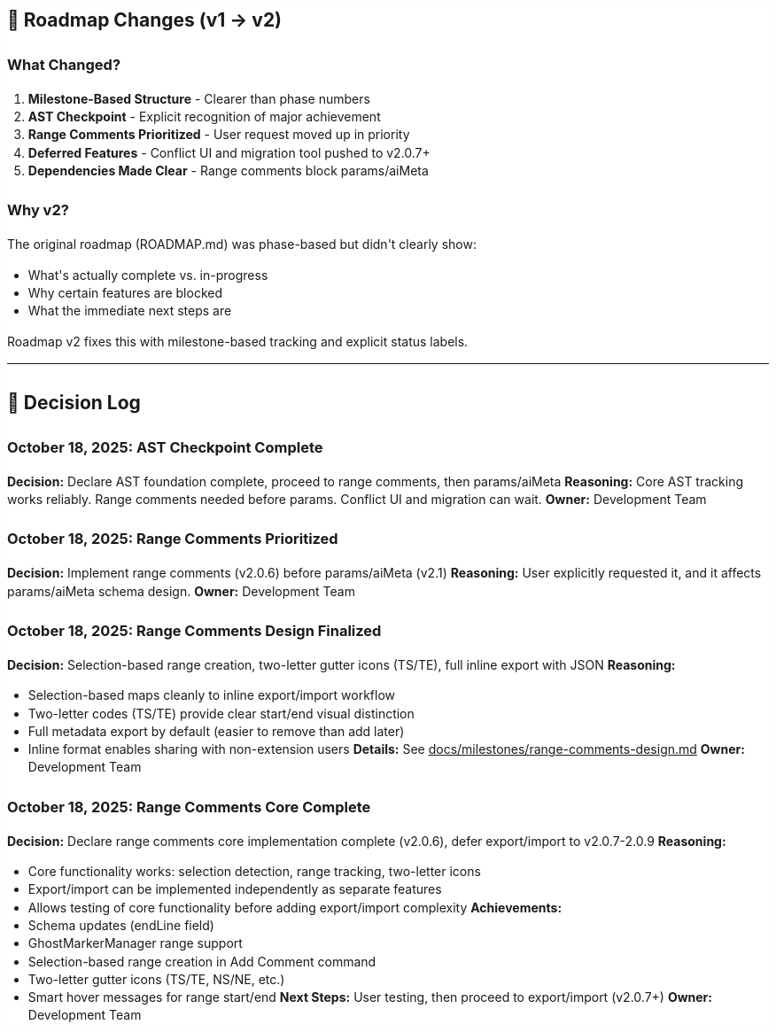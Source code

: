 
## 🔄 Roadmap Changes (v1 → v2)

### What Changed?
1. **Milestone-Based Structure** - Clearer than phase numbers
2. **AST Checkpoint** - Explicit recognition of major achievement
3. **Range Comments Prioritized** - User request moved up in priority
4. **Deferred Features** - Conflict UI and migration tool pushed to v2.0.7+
5. **Dependencies Made Clear** - Range comments block params/aiMeta

### Why v2?
The original roadmap (ROADMAP.md) was phase-based but didn't clearly show:
- What's actually complete vs. in-progress
- Why certain features are blocked
- What the immediate next steps are

Roadmap v2 fixes this with milestone-based tracking and explicit status labels.

---

## 📝 Decision Log

### October 18, 2025: AST Checkpoint Complete
**Decision:** Declare AST foundation complete, proceed to range comments, then params/aiMeta
**Reasoning:** Core AST tracking works reliably. Range comments needed before params. Conflict UI and migration can wait.
**Owner:** Development Team

### October 18, 2025: Range Comments Prioritized
**Decision:** Implement range comments (v2.0.6) before params/aiMeta (v2.1)
**Reasoning:** User explicitly requested it, and it affects params/aiMeta schema design.
**Owner:** Development Team

### October 18, 2025: Range Comments Design Finalized
**Decision:** Selection-based range creation, two-letter gutter icons (TS/TE), full inline export with JSON
**Reasoning:**
- Selection-based maps cleanly to inline export/import workflow
- Two-letter codes (TS/TE) provide clear start/end visual distinction
- Full metadata export by default (easier to remove than add later)
- Inline format enables sharing with non-extension users
**Details:** See [docs/milestones/range-comments-design.md](milestones/range-comments-design.md)
**Owner:** Development Team

### October 18, 2025: Range Comments Core Complete
**Decision:** Declare range comments core implementation complete (v2.0.6), defer export/import to v2.0.7-2.0.9
**Reasoning:**
- Core functionality works: selection detection, range tracking, two-letter icons
- Export/import can be implemented independently as separate features
- Allows testing of core functionality before adding export/import complexity
**Achievements:**
- Schema updates (endLine field)
- GhostMarkerManager range support
- Selection-based range creation in Add Comment command
- Two-letter gutter icons (TS/TE, NS/NE, etc.)
- Smart hover messages for range start/end
**Next Steps:** User testing, then proceed to export/import (v2.0.7+)
**Owner:** Development Team
